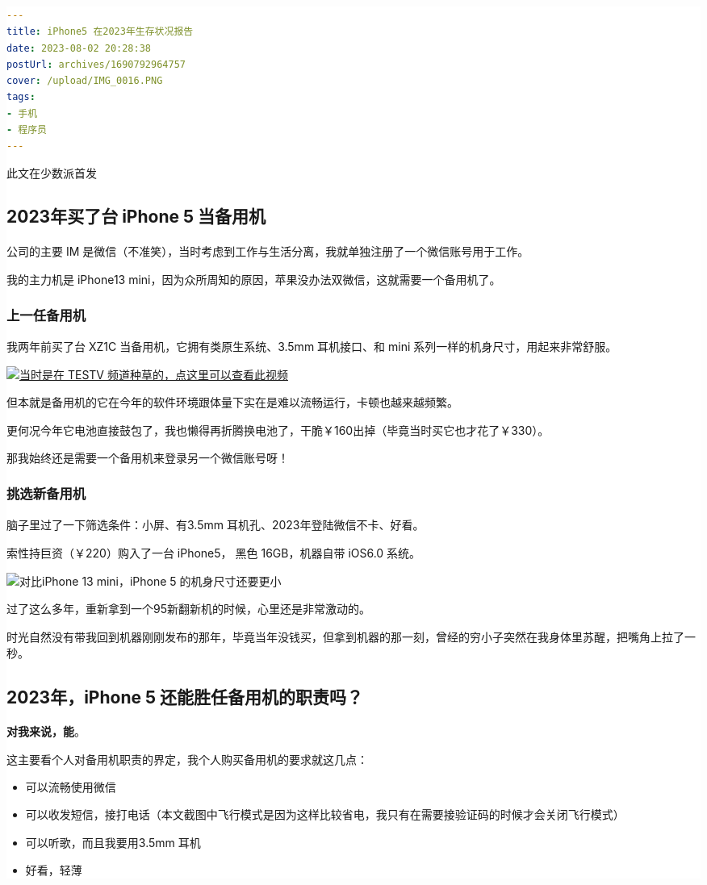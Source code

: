 ```yaml
---
title: iPhone5 在2023年生存状况报告
date: 2023-08-02 20:28:38
postUrl: archives/1690792964757
cover: /upload/IMG_0016.PNG
tags:
- 手机
- 程序员
---
```

此文在少数派首发

## 2023年买了台 iPhone 5 当备用机

公司的主要 IM 是微信（不准笑），当时考虑到工作与生活分离，我就单独注册了一个微信账号用于工作。

我的主力机是 iPhone13 mini，因为众所周知的原因，苹果没办法双微信，这就需要一个备用机了。

### 上一任备用机

我两年前买了台 XZ1C 当备用机，它拥有类原生系统、3.5mm 耳机接口、和 mini 系列一样的机身尺寸，用起来非常舒服。

![](/upload/1111111108-02_21-19-16.png)[当时是在 TESTV 频道种草的，点这里可以查看此视频](https://www.bilibili.com/video/BV14t4y1p7Em/?spm_id_from=333.337.search-card.all.click&vd_source=240fc73d28dcf02140581b3793ac27d8)

但本就是备用机的它在今年的软件环境跟体量下实在是难以流畅运行，卡顿也越来越频繁。

更何况今年它电池直接鼓包了，我也懒得再折腾换电池了，干脆￥160出掉（毕竟当时买它也才花了￥330）。

那我始终还是需要一个备用机来登录另一个微信账号呀！

### 挑选新备用机

脑子里过了一下筛选条件：小屏、有3.5mm 耳机孔、2023年登陆微信不卡、好看。

索性持巨资（￥220）购入了一台 iPhone5， 黑色 16GB，机器自带 iOS6.0 系统。

![](/upload/Snipaste_2023-08-02_21-36-39.png)对比iPhone 13 mini，iPhone 5 的机身尺寸还要更小

过了这么多年，重新拿到一个95新翻新机的时候，心里还是非常激动的。

时光自然没有带我回到机器刚刚发布的那年，毕竟当年没钱买，但拿到机器的那一刻，曾经的穷小子突然在我身体里苏醒，把嘴角上拉了一秒。

## 2023年，iPhone 5 还能胜任备用机的职责吗？

**对我来说，能**。

这主要看个人对备用机职责的界定，我个人购买备用机的要求就这几点：

-   可以流畅使用微信
    
-   可以收发短信，接打电话（本文截图中飞行模式是因为这样比较省电，我只有在需要接验证码的时候才会关闭飞行模式）
    
-   可以听歌，而且我要用3.5mm 耳机
    
-   好看，轻薄
    